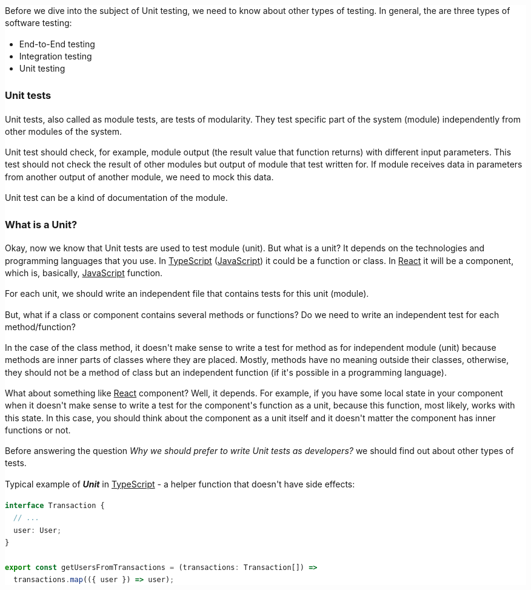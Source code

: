 
Before we dive into the subject of Unit testing, we need to know about other types of testing. In general, the are three types of software testing:

* End-to-End testing
* Integration testing
* Unit testing

### Unit tests

Unit tests, also called as module tests, are tests of modularity. They test specific part of the system (module) independently from other modules of the system.

Unit test should check, for example, module output (the result value that function returns) with different input parameters. This test should not check the result of other modules but output of module that test written for. If module receives data in parameters from another output of another module, we need to mock this data.

Unit test can be a kind of documentation of the module.

### What is a Unit?

Okay, now we know that Unit tests are used to test module (unit). But what is a unit? It depends on the technologies and programming languages that you use. In [TypeScript](TypeScript.md) ([JavaScript](JavaScript.md)) it could be a function or class. In [React](React.md) it will be a component, which is, basically, [JavaScript](JavaScript.md) function.

For each unit, we should write an independent file that contains tests for this unit (module).

But, what if a class or component contains several methods or functions? Do we need to write an independent test for each method/function?

In the case of the class method, it doesn't make sense to write a test for method as for independent module (unit) because methods are inner parts of classes where they are placed. Mostly, methods have no meaning outside their classes, otherwise, they should not be a method of class but an independent function (if it's possible in a programming language).

What about something like [React](React.md) component? Well, it depends. For example, if you have some local state in your component when it doesn't make sense to write a test for the component's function as a unit, because this function, most likely, works with this state. In this case, you should think about the component as a unit itself and it doesn't matter the component has inner functions or not.

Before answering the question *Why we should prefer to write Unit tests as developers?* we should find out about other types of tests.

Typical example of ***Unit*** in [TypeScript](TypeScript.md) - a helper function that doesn't have side effects:

````ts
interface Transaction {
  // ...
  user: User;
}

export const getUsersFromTransactions = (transactions: Transaction[]) =>
  transactions.map(({ user }) => user);
````
